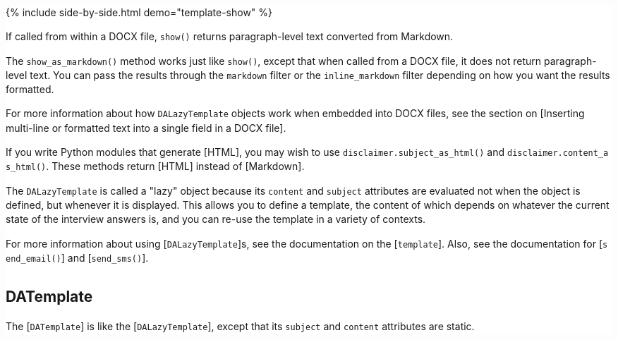 {% include side-by-side.html demo="template-show" %}

If called from within a DOCX file, `show()` returns paragraph-level
text converted from Markdown.

The `show_as_markdown()` method works just like `show()`, except that
when called from a DOCX file, it does not return paragraph-level text.
You can pass the results through the `markdown` filter or the
`inline_markdown` filter depending on how you want the results
formatted.

For more information about how
`DALazyTemplate` objects work when embedded into DOCX files, see the
section on [Inserting multi-line or formatted text into a single field
in a DOCX file].

<a name="DALazyTemplate.subject_as_html"></a><a
name="DALazyTemplate.content_as_html"></a>If you write Python modules
that generate [HTML], you may wish to use
`disclaimer.subject_as_html()` and `disclaimer.content_as_html()`.
These methods return [HTML] instead of [Markdown].

The `DALazyTemplate` is called a "lazy" object because its `content`
and `subject` attributes are evaluated not when the object is defined,
but whenever it is displayed.  This allows you to define a template,
the content of which depends on whatever the current state of the
interview answers is, and you can re-use the template in a variety of
contexts.

For more information about using [`DALazyTemplate`]s, see the
documentation on the [`template`].  Also, see the documentation for
[`send_email()`] and [`send_sms()`].

## <a name="DATemplate"></a><a name="DATemplate.show"></a>DATemplate

The [`DATemplate`] is like the [`DALazyTemplate`], except that its
`subject` and `content` attributes are static.
